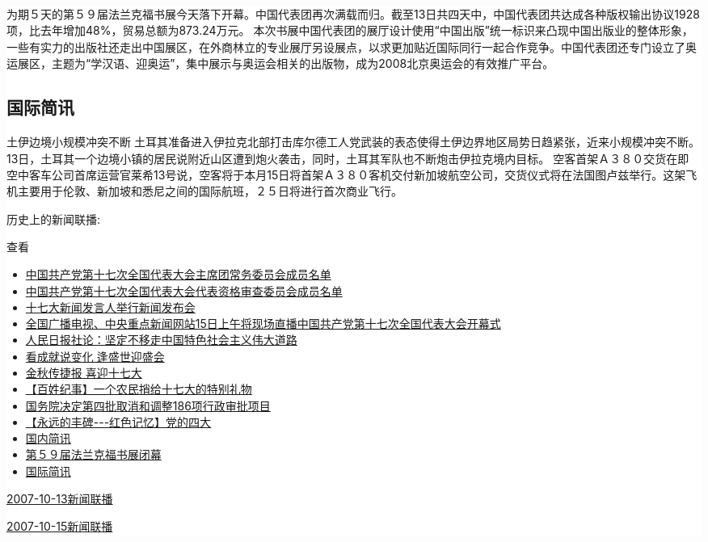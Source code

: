 
为期５天的第５９届法兰克福书展今天落下开幕。中国代表团再次满载而归。截至13日共四天中，中国代表团共达成各种版权输出协议1928项，比去年增加48%，贸易总额为873.24万元。
本次书展中国代表团的展厅设计使用“中国出版”统一标识来凸现中国出版业的整体形象，一些有实力的出版社还走出中国展区，在外商林立的专业展厅另设展点，以求更加贴近国际同行一起合作竞争。中国代表团还专门设立了奥运展区，主题为“学汉语、迎奥运”，集中展示与奥运会相关的出版物，成为2008北京奥运会的有效推广平台。


## 国际简讯


土伊边境小规模冲突不断
土耳其准备进入伊拉克北部打击库尔德工人党武装的表态使得土伊边界地区局势日趋紧张，近来小规模冲突不断。13日，土耳其一个边境小镇的居民说附近山区遭到炮火袭击，同时，土耳其军队也不断炮击伊拉克境内目标。 
空客首架Ａ３８０交货在即
空中客车公司首席运营官莱希13号说，空客将于本月15日将首架Ａ３８０客机交付新加坡航空公司，交货仪式将在法国图卢兹举行。这架飞机主要用于伦敦、新加坡和悉尼之间的国际航班，２５日将进行首次商业飞行。






历史上的新闻联播:

 查看
 

* [中国共产党第十七次全国代表大会主席团常务委员会成员名单](#中国共产党第十七次全国代表大会主席团常务委员会成员名单)
* [中国共产党第十七次全国代表大会代表资格审查委员会成员名单](#中国共产党第十七次全国代表大会代表资格审查委员会成员名单)
* [十七大新闻发言人举行新闻发布会](#十七大新闻发言人举行新闻发布会)
* [全国广播电视、中央重点新闻网站15日上午将现场直播中国共产党第十七次全国代表大会开幕式](#全国广播电视、中央重点新闻网站15日上午将现场直播中国共产党第十七次全国代表大会开幕式)
* [人民日报社论：坚定不移走中国特色社会主义伟大道路](#人民日报社论：坚定不移走中国特色社会主义伟大道路)
* [看成就说变化 逢盛世迎盛会](#看成就说变化-逢盛世迎盛会)
* [金秋传捷报 喜迎十七大](#金秋传捷报-喜迎十七大)
* [【百姓纪事】一个农民捎给十七大的特别礼物](#【百姓纪事】一个农民捎给十七大的特别礼物)
* [国务院决定第四批取消和调整186项行政审批项目](#国务院决定第四批取消和调整186项行政审批项目)
* [【永远的丰碑---红色记忆】党的四大](#【永远的丰碑-红色记忆】党的四大)
* [国内简讯](#国内简讯)
* [第５９届法兰克福书展闭幕](#第５９届法兰克福书展闭幕)
* [国际简讯](#国际简讯)






[2007-10-13新闻联播](/xinwenlianbo/20071013)


[2007-10-15新闻联播](/xinwenlianbo/20071015)



